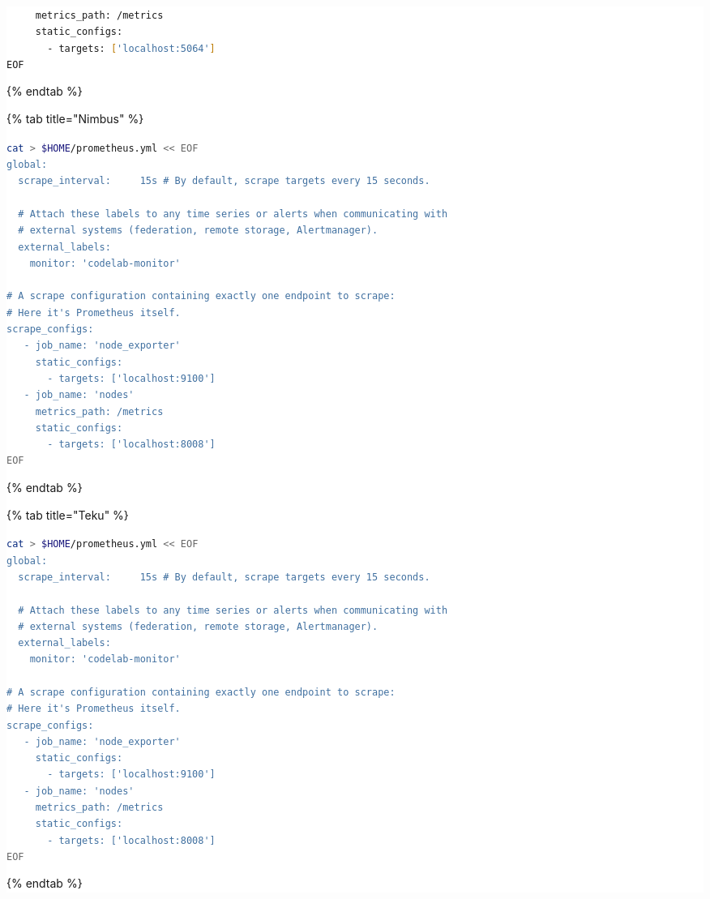 ```bash
     metrics_path: /metrics
     static_configs:
       - targets: ['localhost:5064']
EOF
```
{% endtab %}

{% tab title="Nimbus" %}
```bash
cat > $HOME/prometheus.yml << EOF
global:
  scrape_interval:     15s # By default, scrape targets every 15 seconds.

  # Attach these labels to any time series or alerts when communicating with
  # external systems (federation, remote storage, Alertmanager).
  external_labels:
    monitor: 'codelab-monitor'

# A scrape configuration containing exactly one endpoint to scrape:
# Here it's Prometheus itself.
scrape_configs:
   - job_name: 'node_exporter'
     static_configs:
       - targets: ['localhost:9100']
   - job_name: 'nodes'
     metrics_path: /metrics    
     static_configs:
       - targets: ['localhost:8008']
EOF
```
{% endtab %}

{% tab title="Teku" %}
```bash
cat > $HOME/prometheus.yml << EOF
global:
  scrape_interval:     15s # By default, scrape targets every 15 seconds.

  # Attach these labels to any time series or alerts when communicating with
  # external systems (federation, remote storage, Alertmanager).
  external_labels:
    monitor: 'codelab-monitor'

# A scrape configuration containing exactly one endpoint to scrape:
# Here it's Prometheus itself.
scrape_configs:
   - job_name: 'node_exporter'
     static_configs:
       - targets: ['localhost:9100']
   - job_name: 'nodes'
     metrics_path: /metrics    
     static_configs:
       - targets: ['localhost:8008']
EOF
```
{% endtab %}

